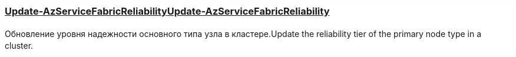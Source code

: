 ### [<span data-ttu-id="788ae-193">Update-AzServiceFabricReliability</span><span class="sxs-lookup"><span data-stu-id="788ae-193">Update-AzServiceFabricReliability</span></span>](Update-AzServiceFabricReliability.md)
<span data-ttu-id="788ae-194">Обновление уровня надежности основного типа узла в кластере.</span><span class="sxs-lookup"><span data-stu-id="788ae-194">Update the reliability tier of the primary node type in a cluster.</span></span>


